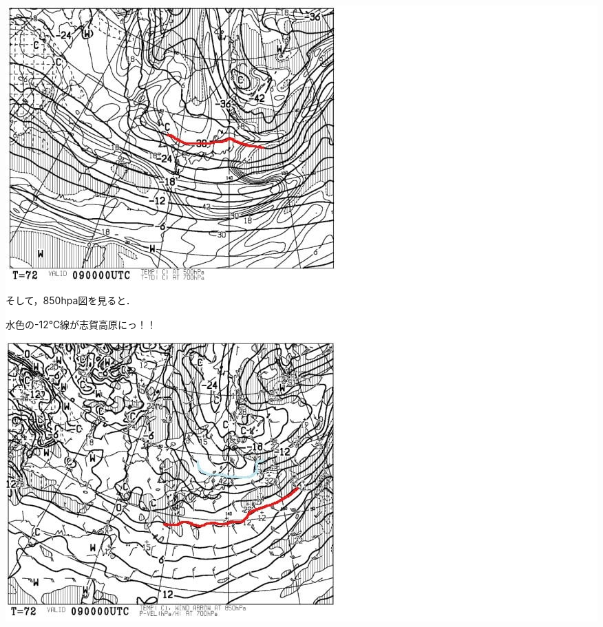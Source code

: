 


![e71de3868e9888b44be8437bc11f7a5b.jpg](images/e71de3868e9888b44be8437bc11f7a5b.jpg)




そして，850hpa図を見ると．


水色の-12℃線が志賀高原にっ！！




![70aa73e04d3fd0748e31f8e1ea58eb89.jpg](images/70aa73e04d3fd0748e31f8e1ea58eb89.jpg)
